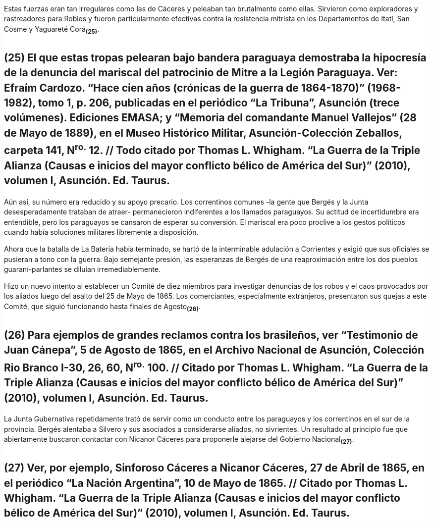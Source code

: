 Estas fuerzas eran tan irregulares como las de Cáceres y peleaban tan brutalmente como ellas. Sirvieron como exploradores y rastreadores para Robles y fueron particularmente efectivas contra la resistencia mitrista en los Departamentos de Itatí, San Cosme y Yaguareté Corá<sub><strong>(25)</strong></sub>.

## **(25)** El que estas tropas pelearan bajo bandera paraguaya demostraba la hipocresía de la denuncia del mariscal del patrocinio de Mitre a la Legión Paraguaya. Ver: Efraím Cardozo. “Hace cien años (crónicas de la guerra de 1864-1870)” (1968-1982), tomo 1, p. 206, publicadas en el periódico “La Tribuna”, Asunción (trece volúmenes). Ediciones EMASA; y “Memoria del comandante Manuel Vallejos” (28 de Mayo de 1889), en el Museo Histórico Militar, Asunción-Colección Zeballos, carpeta 141, N<sup>ro.</sup> 12. // Todo citado por Thomas L. Whigham. “La Guerra de la Triple Alianza (Causas e inicios del mayor conflicto bélico de América del Sur)” (2010), volumen I, Asunción. Ed. Taurus.

Aún así, su número era reducido y su apoyo precario. Los correntinos comunes -la gente que Bergés y la Junta desesperadamente trataban de atraer- permanecieron indiferentes a los llamados paraguayos. Su actitud de incertidumbre era entendible, pero los paraguayos se cansaron de esperar su conversión. El mariscal era poco proclive a los gestos políticos cuando había soluciones militares libremente a disposición.

Ahora que la batalla de La Batería había terminado, se hartó de la interminable adulación a Corrientes y exigió que sus oficiales se pusieran a tono con la guerra. Bajo semejante presión, las esperanzas de Bergés de una reaproximación entre los dos pueblos guaraní-parlantes se diluían irremediablemente.

Hizo un nuevo intento al establecer un Comité de diez miembros para investigar denuncias de los robos y el caos provocados por los aliados luego del asalto del 25 de Mayo de 1865. Los comerciantes, especialmente extranjeros, presentaron sus quejas a este Comité, que siguió funcionando hasta finales de Agosto<sub><strong>(26)</strong></sub>.

## **(26)** Para ejemplos de grandes reclamos contra los brasileños, ver “Testimonio de Juan Cánepa”, 5 de Agosto de 1865, en el Archivo Nacional de Asunción, Colección Rio Branco I-30, 26, 60, N<sup>ro.</sup> 100. // Citado por Thomas L. Whigham. “La Guerra de la Triple Alianza (Causas e inicios del mayor conflicto bélico de América del Sur)” (2010), volumen I, Asunción. Ed. Taurus.

La Junta Gubernativa repetidamente trató de servir como un conducto entre los paraguayos y los correntinos en el sur de la provincia. Bergés alentaba a Silvero y sus asociados a considerarse aliados, no sivrientes. Un resultado al principio fue que abiertamente buscaron contactar con Nicanor Cáceres para proponerle alejarse del Gobierno Nacional<sub><strong>(27)</strong></sub>.

## **(27)** Ver, por ejemplo, Sinforoso Cáceres a Nicanor Cáceres, 27 de Abril de 1865, en el periódico “La Nación Argentina”, 10 de Mayo de 1865. // Citado por Thomas L. Whigham. “La Guerra de la Triple Alianza (Causas e inicios del mayor conflicto bélico de América del Sur)” (2010), volumen I, Asunción. Ed. Taurus.
